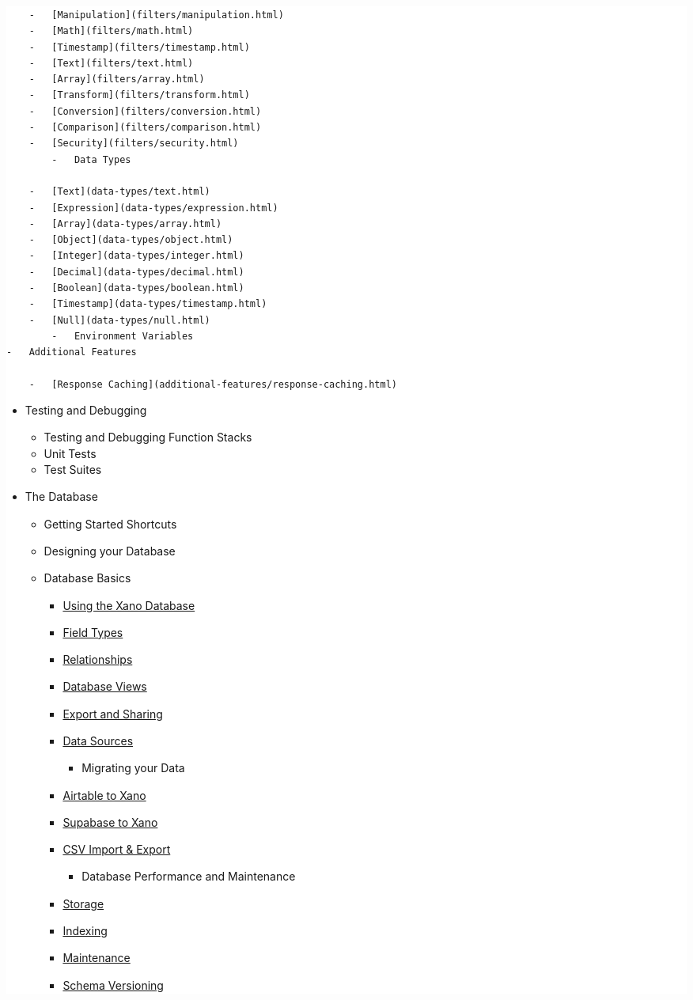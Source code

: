         -   [Manipulation](filters/manipulation.html)
        -   [Math](filters/math.html)
        -   [Timestamp](filters/timestamp.html)
        -   [Text](filters/text.html)
        -   [Array](filters/array.html)
        -   [Transform](filters/transform.html)
        -   [Conversion](filters/conversion.html)
        -   [Comparison](filters/comparison.html)
        -   [Security](filters/security.html)
            -   Data Types
        
        -   [Text](data-types/text.html)
        -   [Expression](data-types/expression.html)
        -   [Array](data-types/array.html)
        -   [Object](data-types/object.html)
        -   [Integer](data-types/integer.html)
        -   [Decimal](data-types/decimal.html)
        -   [Boolean](data-types/boolean.html)
        -   [Timestamp](data-types/timestamp.html)
        -   [Null](data-types/null.html)
            -   Environment Variables
    -   Additional Features
        
        -   [Response Caching](additional-features/response-caching.html)
        
-   
    Testing and Debugging
    
    -   Testing and Debugging Function Stacks
    -   Unit Tests
    -   Test Suites

-   
    The Database
    
    -   Getting Started Shortcuts
    -   Designing your Database
    -   Database Basics
        
        -   [Using the Xano Database](../the-database/database-basics/using-the-xano-database.html)
        -   [Field Types](../the-database/database-basics/field-types.html)
        -   [Relationships](../the-database/database-basics/relationships.html)
        -   [Database Views](../the-database/database-basics/database-views.html)
        -   [Export and Sharing](../the-database/database-basics/export-and-sharing.html)
        -   [Data Sources](../the-database/database-basics/data-sources.html)
            -   Migrating your Data
        
        -   [Airtable to Xano](../the-database/migrating-your-data/airtable-to-xano.html)
        -   [Supabase to Xano](../the-database/migrating-your-data/supabase-to-xano.html)
        -   [CSV Import & Export](../the-database/migrating-your-data/csv-import-and-export.html)
            -   Database Performance and Maintenance
        
        -   [Storage](../the-database/database-performance-and-maintenance/storage.html)
        -   [Indexing](../the-database/database-performance-and-maintenance/indexing.html)
        -   [Maintenance](../the-database/database-performance-and-maintenance/maintenance.html)
        -   [Schema Versioning](../the-database/database-performance-and-maintenance/schema-versioning.html)
        